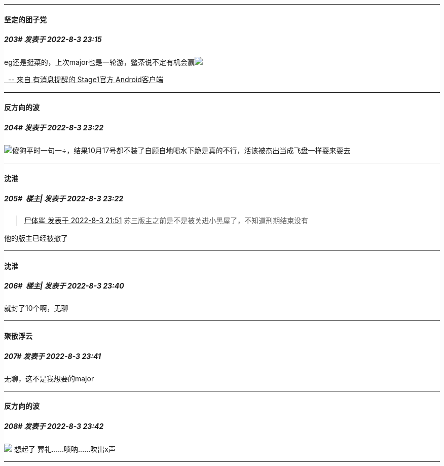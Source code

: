 *****

####  坚定的团子党  
##### 203#       发表于 2022-8-3 23:15

eg还是挺菜的，上次major也是一轮游，鳖茶说不定有机会赢<img src="https://static.saraba1st.com/image/smiley/face2017/037.png" referrerpolicy="no-referrer">

[  -- 来自 有消息提醒的 Stage1官方 Android客户端](https://www.coolapk.com/apk/140634)



*****

####  反方向的波  
##### 204#       发表于 2022-8-3 23:22

<img src="https://static.saraba1st.com/image/smiley/face2017/045.png" referrerpolicy="no-referrer">傻狗平时一句一÷，结果10月17号都不装了自顾自地喝水下跪是真的不行，活该被杰出当成飞盘一样耍来耍去

*****

####  沈淮  
##### 205#         楼主| 发表于 2022-8-3 23:22

<blockquote><a href="httphttps://bbs.saraba1st.com/2b/forum.php?mod=redirect&amp;goto=findpost&amp;pid=56921029&amp;ptid=2084957" target="_blank">尸体鲨 发表于 2022-8-3 21:51</a>
苏三版主之前是不是被关进小黑屋了，不知道刑期结束没有</blockquote>
他的版主已经被撤了



*****

####  沈淮  
##### 206#         楼主| 发表于 2022-8-3 23:40

就封了10个啊，无聊



*****

####  聚散浮云  
##### 207#       发表于 2022-8-3 23:41

无聊，这不是我想要的major

*****

####  反方向的波  
##### 208#       发表于 2022-8-3 23:42

<img src="https://p.sda1.dev/6/3cda443d376d31920687558f9898b3f2/Screenshot_2022-08-03-23-41-22-69_99c04817c0de5652397fc8b56c3b3817.jpg" referrerpolicy="no-referrer">
想起了 葬礼......唢呐......吹出x声

*****
